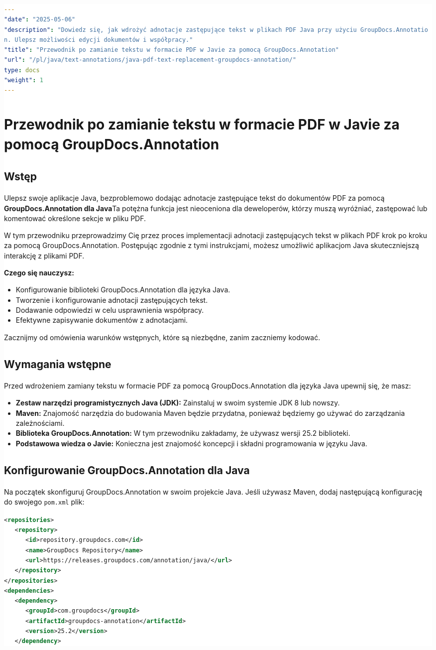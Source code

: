 ```yaml
---
"date": "2025-05-06"
"description": "Dowiedz się, jak wdrożyć adnotacje zastępujące tekst w plikach PDF Java przy użyciu GroupDocs.Annotation. Ulepsz możliwości edycji dokumentów i współpracy."
"title": "Przewodnik po zamianie tekstu w formacie PDF w Javie za pomocą GroupDocs.Annotation"
"url": "/pl/java/text-annotations/java-pdf-text-replacement-groupdocs-annotation/"
type: docs
"weight": 1
---
```


# Przewodnik po zamianie tekstu w formacie PDF w Javie za pomocą GroupDocs.Annotation

## Wstęp

Ulepsz swoje aplikacje Java, bezproblemowo dodając adnotacje zastępujące tekst do dokumentów PDF za pomocą **GroupDocs.Annotation dla Java**Ta potężna funkcja jest nieoceniona dla deweloperów, którzy muszą wyróżniać, zastępować lub komentować określone sekcje w pliku PDF.

W tym przewodniku przeprowadzimy Cię przez proces implementacji adnotacji zastępujących tekst w plikach PDF krok po kroku za pomocą GroupDocs.Annotation. Postępując zgodnie z tymi instrukcjami, możesz umożliwić aplikacjom Java skuteczniejszą interakcję z plikami PDF.

**Czego się nauczysz:**
- Konfigurowanie biblioteki GroupDocs.Annotation dla języka Java.
- Tworzenie i konfigurowanie adnotacji zastępujących tekst.
- Dodawanie odpowiedzi w celu usprawnienia współpracy.
- Efektywne zapisywanie dokumentów z adnotacjami.

Zacznijmy od omówienia warunków wstępnych, które są niezbędne, zanim zaczniemy kodować.

## Wymagania wstępne

Przed wdrożeniem zamiany tekstu w formacie PDF za pomocą GroupDocs.Annotation dla języka Java upewnij się, że masz:
- **Zestaw narzędzi programistycznych Java (JDK):** Zainstaluj w swoim systemie JDK 8 lub nowszy.
- **Maven:** Znajomość narzędzia do budowania Maven będzie przydatna, ponieważ będziemy go używać do zarządzania zależnościami.
- **Biblioteka GroupDocs.Annotation:** W tym przewodniku zakładamy, że używasz wersji 25.2 biblioteki.
- **Podstawowa wiedza o Javie:** Konieczna jest znajomość koncepcji i składni programowania w języku Java.

## Konfigurowanie GroupDocs.Annotation dla Java

Na początek skonfiguruj GroupDocs.Annotation w swoim projekcie Java. Jeśli używasz Maven, dodaj następującą konfigurację do swojego `pom.xml` plik:

```xml
<repositories>
   <repository>
      <id>repository.groupdocs.com</id>
      <name>GroupDocs Repository</name>
      <url>https://releases.groupdocs.com/annotation/java/</url>
   </repository>
</repositories>
<dependencies>
   <dependency>
      <groupId>com.groupdocs</groupId>
      <artifactId>groupdocs-annotation</artifactId>
      <version>25.2</version>
   </dependency>
```